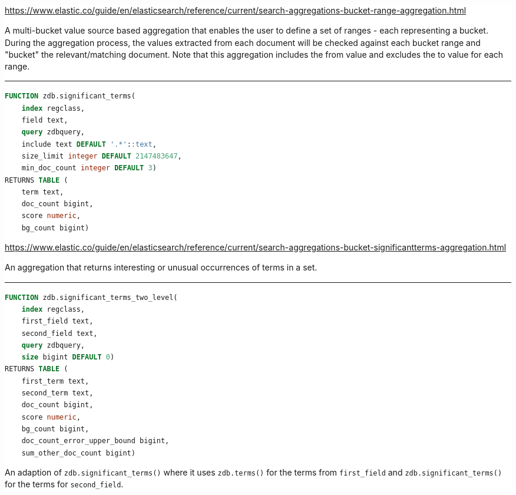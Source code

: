 https://www.elastic.co/guide/en/elasticsearch/reference/current/search-aggregations-bucket-range-aggregation.html

A multi-bucket value source based aggregation that enables the user to define a set of ranges - each representing a
bucket. During the aggregation process, the values extracted from each document will be checked against each bucket
range and "bucket" the relevant/matching document. Note that this aggregation includes the from value and excludes the
to value for each range.

______________________________________________________________________

```sql
FUNCTION zdb.significant_terms(
    index regclass, 
    field text, 
    query zdbquery, 
    include text DEFAULT '.*'::text, 
    size_limit integer DEFAULT 2147483647, 
    min_doc_count integer DEFAULT 3)
RETURNS TABLE (
	term text,
	doc_count bigint,
	score numeric,
	bg_count bigint)
```

https://www.elastic.co/guide/en/elasticsearch/reference/current/search-aggregations-bucket-significantterms-aggregation.html

An aggregation that returns interesting or unusual occurrences of terms in a set.

______________________________________________________________________

```sql
FUNCTION zdb.significant_terms_two_level(
	index regclass,
	first_field text,
	second_field text,
	query zdbquery,
	size bigint DEFAULT 0) 
RETURNS TABLE (
	first_term text,
	second_term text,
	doc_count bigint,
	score numeric,
	bg_count bigint,
	doc_count_error_upper_bound bigint,
	sum_other_doc_count bigint)
```

An adaption of `zdb.significant_terms()` where it uses `zdb.terms()` for the terms from `first_field` and
`zdb.significant_terms()` for the terms for `second_field`.
